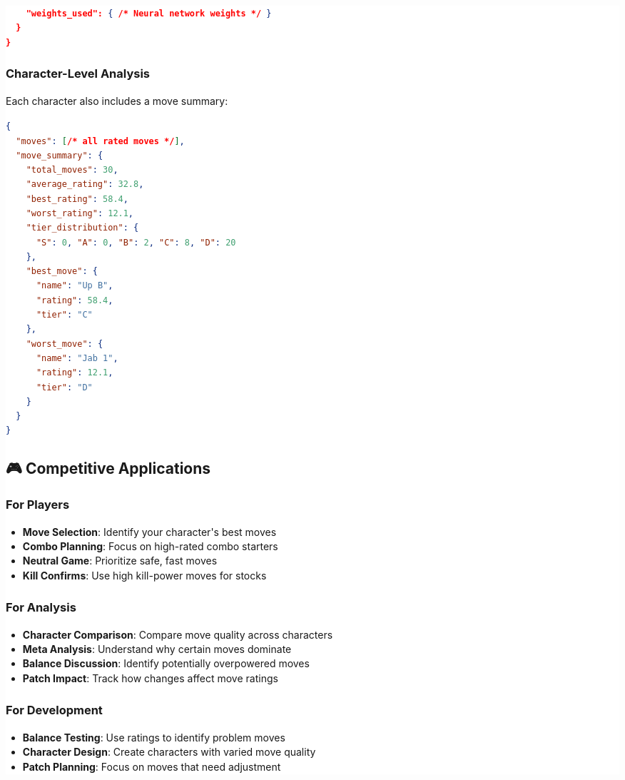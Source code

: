 ```json
    "weights_used": { /* Neural network weights */ }
  }
}
```

### Character-Level Analysis

Each character also includes a move summary:

```json
{
  "moves": [/* all rated moves */],
  "move_summary": {
    "total_moves": 30,
    "average_rating": 32.8,
    "best_rating": 58.4,
    "worst_rating": 12.1,
    "tier_distribution": {
      "S": 0, "A": 0, "B": 2, "C": 8, "D": 20
    },
    "best_move": {
      "name": "Up B",
      "rating": 58.4,
      "tier": "C"
    },
    "worst_move": {
      "name": "Jab 1",
      "rating": 12.1,
      "tier": "D"
    }
  }
}
```

## 🎮 Competitive Applications

### For Players
- **Move Selection**: Identify your character's best moves
- **Combo Planning**: Focus on high-rated combo starters
- **Neutral Game**: Prioritize safe, fast moves
- **Kill Confirms**: Use high kill-power moves for stocks

### For Analysis
- **Character Comparison**: Compare move quality across characters
- **Meta Analysis**: Understand why certain moves dominate
- **Balance Discussion**: Identify potentially overpowered moves
- **Patch Impact**: Track how changes affect move ratings

### For Development
- **Balance Testing**: Use ratings to identify problem moves
- **Character Design**: Create characters with varied move quality
- **Patch Planning**: Focus on moves that need adjustment
